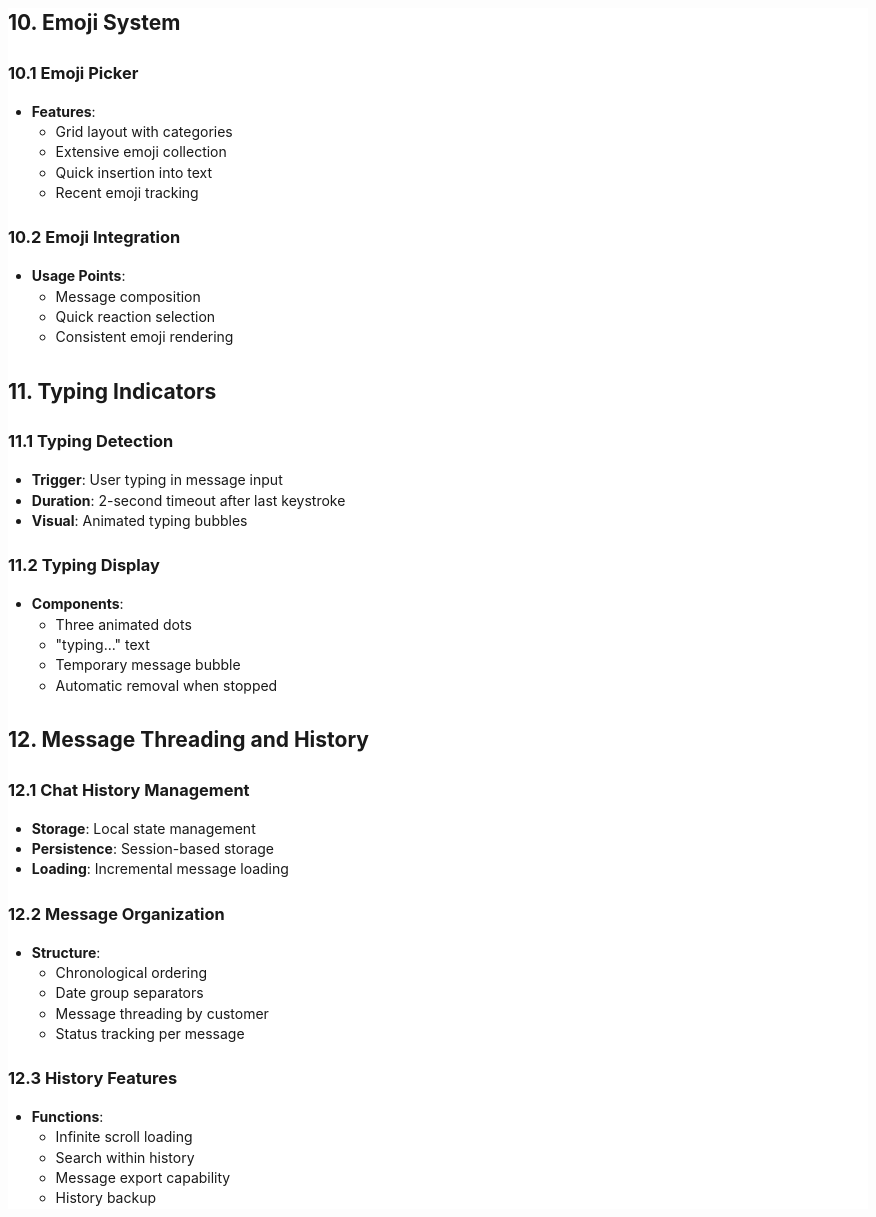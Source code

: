 ## 10. Emoji System

### 10.1 Emoji Picker
- **Features**:
  - Grid layout with categories
  - Extensive emoji collection
  - Quick insertion into text
  - Recent emoji tracking

### 10.2 Emoji Integration
- **Usage Points**:
  - Message composition
  - Quick reaction selection
  - Consistent emoji rendering

## 11. Typing Indicators

### 11.1 Typing Detection
- **Trigger**: User typing in message input
- **Duration**: 2-second timeout after last keystroke
- **Visual**: Animated typing bubbles

### 11.2 Typing Display
- **Components**:
  - Three animated dots
  - "typing..." text
  - Temporary message bubble
  - Automatic removal when stopped

## 12. Message Threading and History

### 12.1 Chat History Management
- **Storage**: Local state management
- **Persistence**: Session-based storage
- **Loading**: Incremental message loading

### 12.2 Message Organization
- **Structure**:
  - Chronological ordering
  - Date group separators
  - Message threading by customer
  - Status tracking per message

### 12.3 History Features
- **Functions**:
  - Infinite scroll loading
  - Search within history
  - Message export capability
  - History backup
